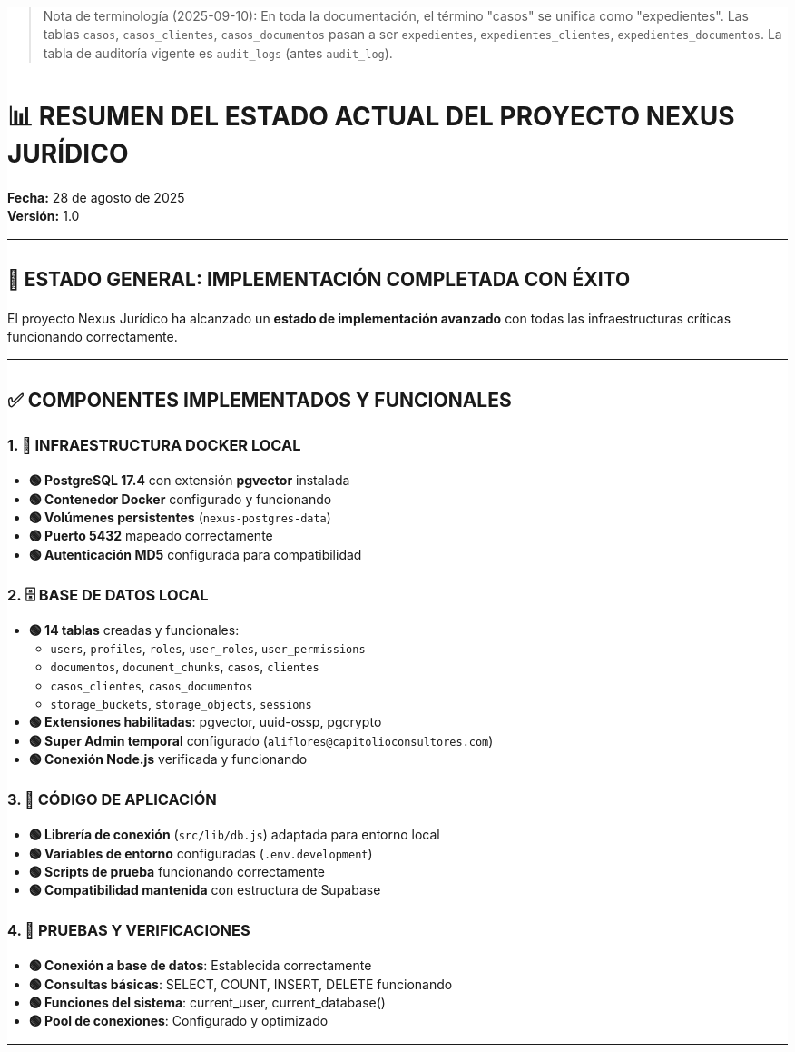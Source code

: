 > Nota de terminología (2025-09-10): En toda la documentación, el término "casos" se unifica como "expedientes". Las tablas `casos`, `casos_clientes`, `casos_documentos` pasan a ser `expedientes`, `expedientes_clientes`, `expedientes_documentos`. La tabla de auditoría vigente es `audit_logs` (antes `audit_log`).

# 📊 RESUMEN DEL ESTADO ACTUAL DEL PROYECTO NEXUS JURÍDICO

**Fecha:** 28 de agosto de 2025  
**Versión:** 1.0

---

## 🎯 **ESTADO GENERAL: IMPLEMENTACIÓN COMPLETADA CON ÉXITO**

El proyecto Nexus Jurídico ha alcanzado un **estado de implementación avanzado** con todas las infraestructuras críticas funcionando correctamente.

---

## ✅ **COMPONENTES IMPLEMENTADOS Y FUNCIONALES**

### **1. 🐳 INFRAESTRUCTURA DOCKER LOCAL**
- **🟢 PostgreSQL 17.4** con extensión **pgvector** instalada
- **🟢 Contenedor Docker** configurado y funcionando
- **🟢 Volúmenes persistentes** (`nexus-postgres-data`)
- **🟢 Puerto 5432** mapeado correctamente
- **🟢 Autenticación MD5** configurada para compatibilidad

### **2. 🗄️ BASE DE DATOS LOCAL**
- **🟢 14 tablas** creadas y funcionales:
  - `users`, `profiles`, `roles`, `user_roles`, `user_permissions`
  - `documentos`, `document_chunks`, `casos`, `clientes`
  - `casos_clientes`, `casos_documentos`
  - `storage_buckets`, `storage_objects`, `sessions`
- **🟢 Extensiones habilitadas**: pgvector, uuid-ossp, pgcrypto
- **🟢 Super Admin temporal** configurado (`aliflores@capitolioconsultores.com`)
- **🟢 Conexión Node.js** verificada y funcionando

### **3. 🔧 CÓDIGO DE APLICACIÓN**
- **🟢 Librería de conexión** (`src/lib/db.js`) adaptada para entorno local
- **🟢 Variables de entorno** configuradas (`.env.development`)
- **🟢 Scripts de prueba** funcionando correctamente
- **🟢 Compatibilidad mantenida** con estructura de Supabase

### **4. 🧪 PRUEBAS Y VERIFICACIONES**
- **🟢 Conexión a base de datos**: Establecida correctamente
- **🟢 Consultas básicas**: SELECT, COUNT, INSERT, DELETE funcionando
- **🟢 Funciones del sistema**: current_user, current_database()
- **🟢 Pool de conexiones**: Configurado y optimizado

---